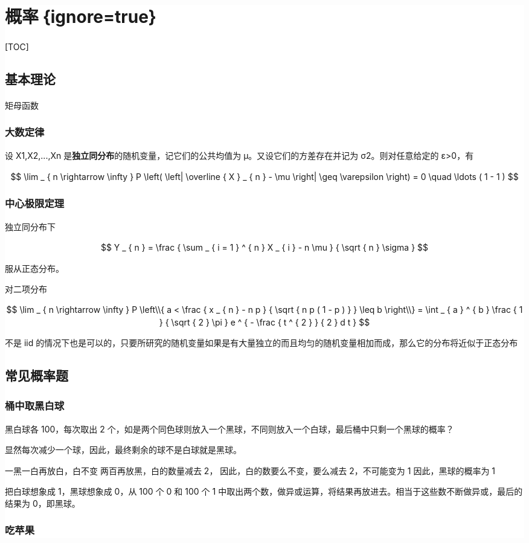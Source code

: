 # 概率 {ignore=true}

[TOC]

## 基本理论

矩母函数

### 大数定律

设 X1,X2,...,Xn 是**独立同分布**的随机变量，记它们的公共均值为 μ。又设它们的方差存在并记为 σ2。则对任意给定的 ε>0，有

$$
\lim _ { n \rightarrow \infty } P \left( \left| \overline { X } _ { n } - \mu \right| \geq \varepsilon \right) = 0 \quad \ldots ( 1 - 1 )
$$

### 中心极限定理

独立同分布下

$$
Y _ { n } = \frac { \sum _ { i = 1 } ^ { n } X _ { i } - n \mu } { \sqrt { n } \sigma }
$$

服从正态分布。

对二项分布

$$
\lim _ { n \rightarrow \infty } P \left\\{ a < \frac { x _ { n } - n p } { \sqrt { n p ( 1 - p ) } } \leq b \right\\} = \int _ { a } ^ { b } \frac { 1 } { \sqrt { 2 } \pi } e ^ { - \frac { t ^ { 2 } } { 2 } d t }
$$

不是 iid 的情况下也是可以的，只要所研究的随机变量如果是有大量独立的而且均匀的随机变量相加而成，那么它的分布将近似于正态分布

## 常见概率题

### 桶中取黑白球

黑白球各 100，每次取出 2 个，如是两个同色球则放入一个黑球，不同则放入一个白球，最后桶中只剩一个黑球的概率？

显然每次减少一个球，因此，最终剩余的球不是白球就是黑球。

一黑一白再放白，白不变
两百再放黑，白的数量减去 2，
因此，白的数要么不变，要么减去 2，不可能变为 1
因此，黑球的概率为 1

把白球想象成 1，黑球想象成 0，从 100 个 0 和 100 个 1 中取出两个数，做异或运算，将结果再放进去。相当于这些数不断做异或，最后的结果为 0，即黑球。

### 吃苹果
